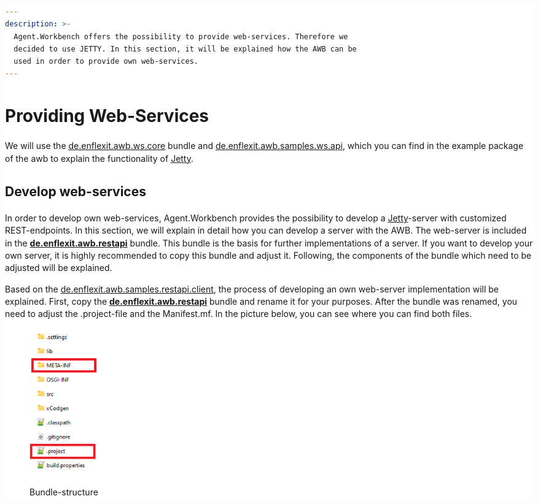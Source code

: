 ```yaml
---
description: >-
  Agent.Workbench offers the possibility to provide web-services. Therefore we
  decided to use JETTY. In this section, it will be explained how the AWB can be
  used in order to provide own web-services.
---
```


# Providing Web-Services

We will use the [de.enflexit.awb.ws.core](https://github.com/EnFlexIT/AgentWorkbench/tree/master/eclipseProjects/de.enflexit.awb/bundles/de.enflexit.awb.ws.core) bundle and [de.enflexit.awb.samples.ws.api](https://github.com/EnFlexIT/AgentWorkbench/tree/master/eclipseProjects/de.enflexit.awb/examples/de.enflexit.awb.samples.ws.api), which you can find in the example package of the awb to explain the functionality of [Jetty](https://www.eclipse.org/jetty/).

## Develop web-services

In order to develop own web-services, Agent.Workbench provides the possibility to develop a [Jetty](https://www.eclipse.org/jetty/)-server with customized REST-endpoints. In this section, we will explain in detail how you can develop a server with the AWB. The web-server is included in the [**de.enflexit.awb.restapi**](https://github.com/EnFlexIT/AgentWorkbench/tree/master/eclipseProjects/de.enflexit.awb/bundles/de.enflexit.awb.ws.restapi/src/de/enflexit/awb/ws/restapi) bundle. This bundle is the basis for further implementations of a server. If you want to develop your own server, it is highly recommended to copy this bundle and adjust it. Following, the components of the bundle which need to be adjusted will be explained.

Based on the [de.enflexit.awb.samples.restapi.client](https://github.com/EnFlexIT/AgentWorkbench/tree/master/eclipseProjects/de.enflexit.awb/examples/de.enflexit.awb.samples.ws.restapi.server), the process of developing an own web-server implementation will be explained. First, copy the [**de.enflexit.awb.restapi**](https://github.com/EnFlexIT/AgentWorkbench/tree/master/eclipseProjects/de.enflexit.awb/bundles/de.enflexit.awb.ws.restapi/src/de/enflexit/awb/ws/restapi) bundle and rename it for your purposes. After the bundle was renamed, you need to adjust the .project-file and the Manifest.mf. In the picture below, you can see where you can find both files.

<figure><img src="../.gitbook/assets/bundle_folder.png" alt="" width="242"><figcaption><p>Bundle-structure</p></figcaption></figure>
